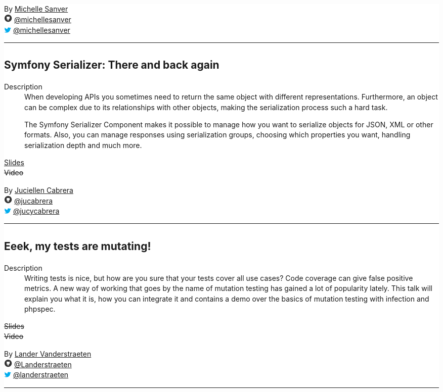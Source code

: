 By [Michelle Sanver](https://connect.symfony.com/profile/michellesanver)  
![github](icon/github.png) [@michellesanver](https://github.com/michellesanver)  
![twitter](icon/twitter.png) [@michellesanver](https://twitter.com/michellesanver)

---

## Symfony Serializer: There and back again

<dl>
  <dt>Description</dt>
  <dd>When developing APIs you sometimes need to return the same object with different representations. Furthermore, an object can be complex due to its relationships with other objects, making the serialization process such a hard task.

The Symfony Serializer Component makes it possible to manage how you want to serialize objects for JSON, XML or other formats. Also, you can manage responses using serialization groups, choosing which properties you want, handling serialization depth and much more.</dd>
</dl>

[Slides](https://speakerdeck.com/jucabrera/symfony-serializer-component)  
~~Video~~

By [Juciellen Cabrera](https://connect.symfony.com/profile/jucycabrera)  
![github](icon/github.png) [@jucabrera](https://github.com/jucabrera)  
![twitter](icon/twitter.png) [@jucycabrera](https://twitter.com/jucycabrera)

---

## Eeek, my tests are mutating!

<dl>
  <dt>Description</dt>
  <dd>Writing tests is nice, but how are you sure that your tests cover all use cases? Code coverage can give false positive metrics. A new way of working that goes by the name of mutation testing has gained a lot of popularity lately. This talk will explain you what it is, how you can integrate it and contains a demo over the basics of mutation testing with infection and phpspec.</dd>
</dl>

~~Slides~~  
~~Video~~

By [Lander Vanderstraeten](https://connect.symfony.com/profile/landerstraeten)  
![github](icon/github.png) [@Landerstraeten](https://github.com/Landerstraeten)  
![twitter](icon/twitter.png) [@landerstraeten](https://twitter.com/landerstraeten)

---
